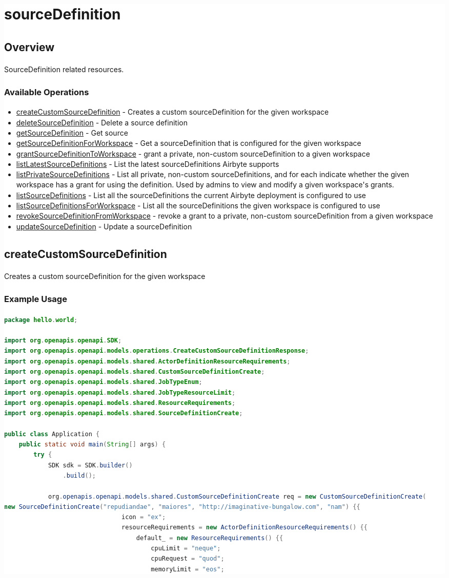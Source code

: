 # sourceDefinition

## Overview

SourceDefinition related resources.

### Available Operations

* [createCustomSourceDefinition](#createcustomsourcedefinition) - Creates a custom sourceDefinition for the given workspace
* [deleteSourceDefinition](#deletesourcedefinition) - Delete a source definition
* [getSourceDefinition](#getsourcedefinition) - Get source
* [getSourceDefinitionForWorkspace](#getsourcedefinitionforworkspace) - Get a sourceDefinition that is configured for the given workspace
* [grantSourceDefinitionToWorkspace](#grantsourcedefinitiontoworkspace) - grant a private, non-custom sourceDefinition to a given workspace
* [listLatestSourceDefinitions](#listlatestsourcedefinitions) - List the latest sourceDefinitions Airbyte supports
* [listPrivateSourceDefinitions](#listprivatesourcedefinitions) - List all private, non-custom sourceDefinitions, and for each indicate whether the given workspace has a grant for using the definition. Used by admins to view and modify a given workspace's grants.
* [listSourceDefinitions](#listsourcedefinitions) - List all the sourceDefinitions the current Airbyte deployment is configured to use
* [listSourceDefinitionsForWorkspace](#listsourcedefinitionsforworkspace) - List all the sourceDefinitions the given workspace is configured to use
* [revokeSourceDefinitionFromWorkspace](#revokesourcedefinitionfromworkspace) - revoke a grant to a private, non-custom sourceDefinition from a given workspace
* [updateSourceDefinition](#updatesourcedefinition) - Update a sourceDefinition

## createCustomSourceDefinition

Creates a custom sourceDefinition for the given workspace

### Example Usage

```java
package hello.world;

import org.openapis.openapi.SDK;
import org.openapis.openapi.models.operations.CreateCustomSourceDefinitionResponse;
import org.openapis.openapi.models.shared.ActorDefinitionResourceRequirements;
import org.openapis.openapi.models.shared.CustomSourceDefinitionCreate;
import org.openapis.openapi.models.shared.JobTypeEnum;
import org.openapis.openapi.models.shared.JobTypeResourceLimit;
import org.openapis.openapi.models.shared.ResourceRequirements;
import org.openapis.openapi.models.shared.SourceDefinitionCreate;

public class Application {
    public static void main(String[] args) {
        try {
            SDK sdk = SDK.builder()
                .build();

            org.openapis.openapi.models.shared.CustomSourceDefinitionCreate req = new CustomSourceDefinitionCreate(                new SourceDefinitionCreate("repudiandae", "maiores", "http://imaginative-bungalow.com", "nam") {{
                                icon = "ex";
                                resourceRequirements = new ActorDefinitionResourceRequirements() {{
                                    default_ = new ResourceRequirements() {{
                                        cpuLimit = "neque";
                                        cpuRequest = "quod";
                                        memoryLimit = "eos";
```